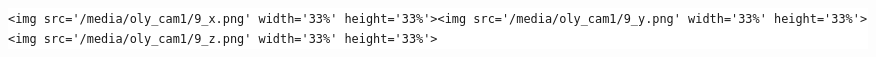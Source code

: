     <img src='/media/oly_cam1/9_x.png' width='33%' height='33%'><img src='/media/oly_cam1/9_y.png' width='33%' height='33%'><img src='/media/oly_cam1/9_z.png' width='33%' height='33%'>
